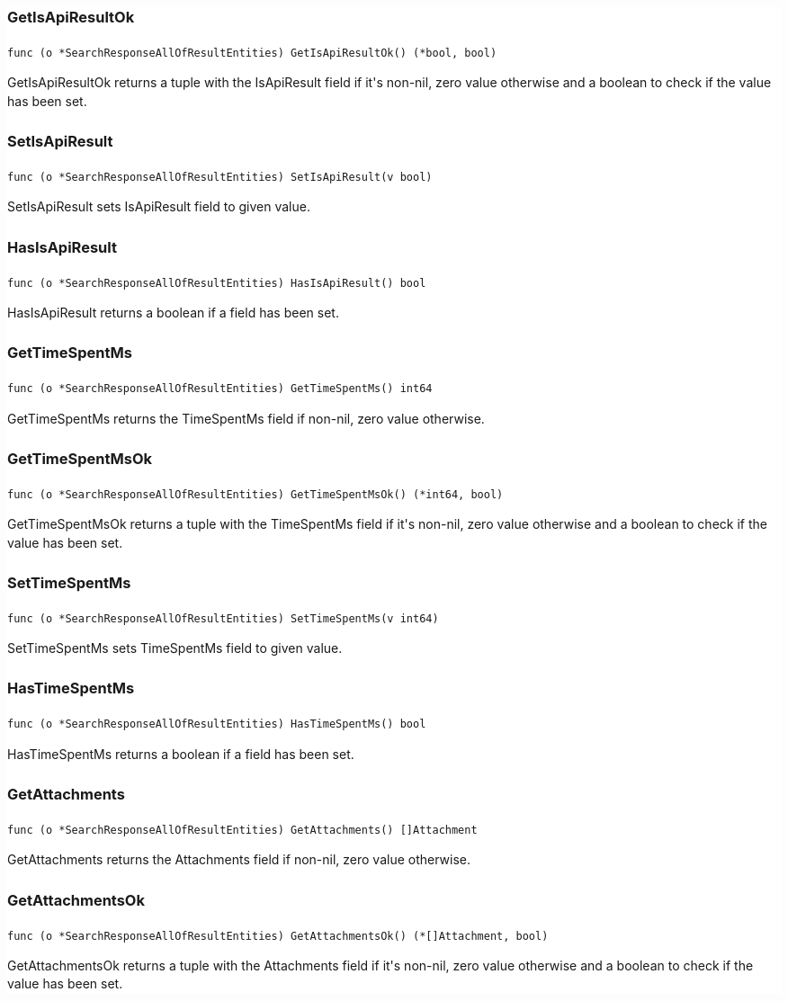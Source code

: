 ### GetIsApiResultOk

`func (o *SearchResponseAllOfResultEntities) GetIsApiResultOk() (*bool, bool)`

GetIsApiResultOk returns a tuple with the IsApiResult field if it's non-nil, zero value otherwise
and a boolean to check if the value has been set.

### SetIsApiResult

`func (o *SearchResponseAllOfResultEntities) SetIsApiResult(v bool)`

SetIsApiResult sets IsApiResult field to given value.

### HasIsApiResult

`func (o *SearchResponseAllOfResultEntities) HasIsApiResult() bool`

HasIsApiResult returns a boolean if a field has been set.

### GetTimeSpentMs

`func (o *SearchResponseAllOfResultEntities) GetTimeSpentMs() int64`

GetTimeSpentMs returns the TimeSpentMs field if non-nil, zero value otherwise.

### GetTimeSpentMsOk

`func (o *SearchResponseAllOfResultEntities) GetTimeSpentMsOk() (*int64, bool)`

GetTimeSpentMsOk returns a tuple with the TimeSpentMs field if it's non-nil, zero value otherwise
and a boolean to check if the value has been set.

### SetTimeSpentMs

`func (o *SearchResponseAllOfResultEntities) SetTimeSpentMs(v int64)`

SetTimeSpentMs sets TimeSpentMs field to given value.

### HasTimeSpentMs

`func (o *SearchResponseAllOfResultEntities) HasTimeSpentMs() bool`

HasTimeSpentMs returns a boolean if a field has been set.

### GetAttachments

`func (o *SearchResponseAllOfResultEntities) GetAttachments() []Attachment`

GetAttachments returns the Attachments field if non-nil, zero value otherwise.

### GetAttachmentsOk

`func (o *SearchResponseAllOfResultEntities) GetAttachmentsOk() (*[]Attachment, bool)`

GetAttachmentsOk returns a tuple with the Attachments field if it's non-nil, zero value otherwise
and a boolean to check if the value has been set.
